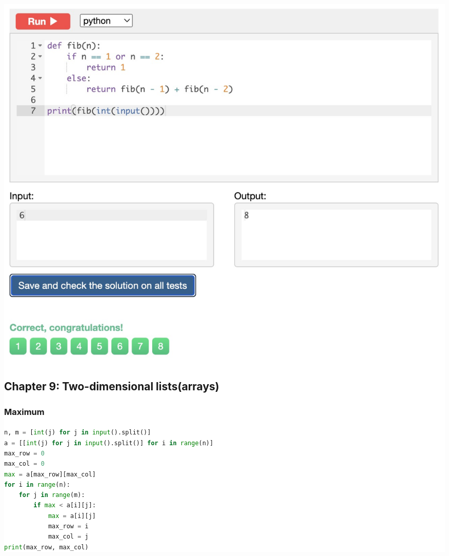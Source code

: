 ![](SnakifyAssets/8.6.jpg)


## Chapter 9: Two-dimensional lists(arrays)

### Maximum
```.py
n, m = [int(j) for j in input().split()]
a = [[int(j) for j in input().split()] for i in range(n)]
max_row = 0
max_col = 0
max = a[max_row][max_col]
for i in range(n):
    for j in range(m):
        if max < a[i][j]:
            max = a[i][j]
            max_row = i
            max_col = j
print(max_row, max_col)
```